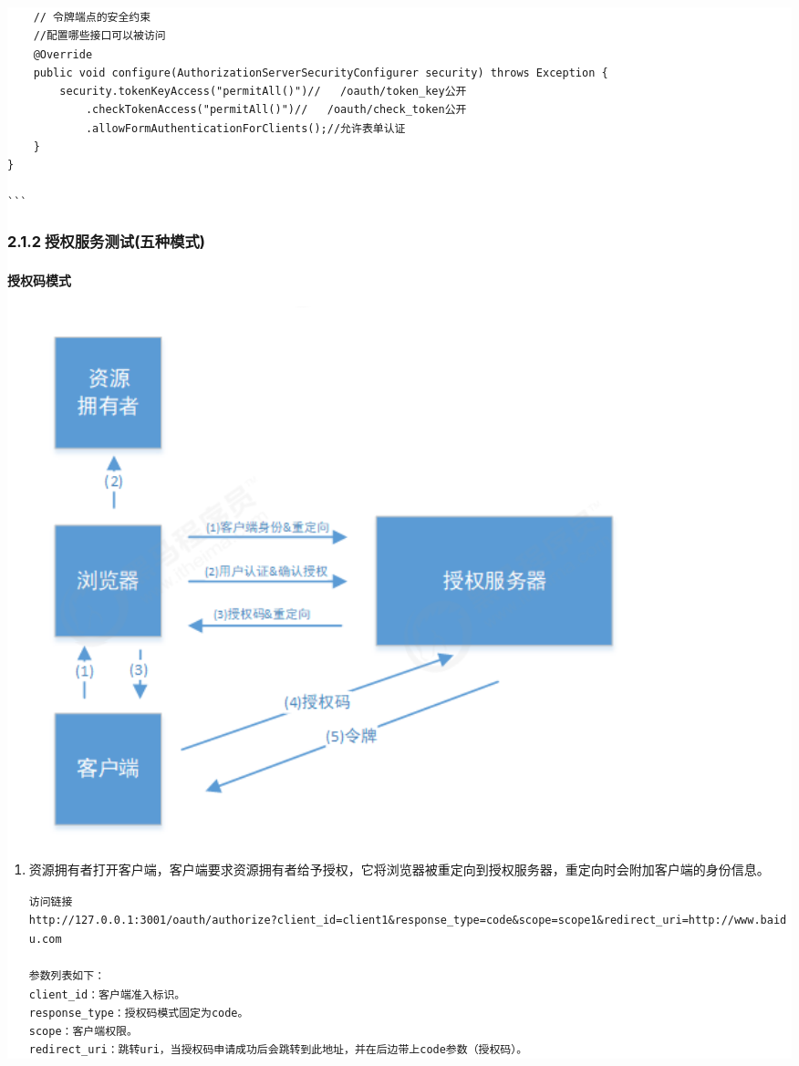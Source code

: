         // 令牌端点的安全约束
        //配置哪些接口可以被访问
        @Override
        public void configure(AuthorizationServerSecurityConfigurer security) throws Exception {
            security.tokenKeyAccess("permitAll()")//   /oauth/token_key公开
                .checkTokenAccess("permitAll()")//   /oauth/check_token公开
                .allowFormAuthenticationForClients();//允许表单认证
        }
    }
    
    ```

### 2.1.2 授权服务测试(五种模式)

#### 授权码模式

![image-20221030145452899](OAuth2.0.assets/image-20221030145452899.png)

1. 资源拥有者打开客户端，客户端要求资源拥有者给予授权，它将浏览器被重定向到授权服务器，重定向时会附加客户端的身份信息。

   ```
   访问链接
   http://127.0.0.1:3001/oauth/authorize?client_id=client1&response_type=code&scope=scope1&redirect_uri=http://www.baidu.com
   
   参数列表如下：
   client_id：客户端准入标识。
   response_type：授权码模式固定为code。
   scope：客户端权限。
   redirect_uri：跳转uri，当授权码申请成功后会跳转到此地址，并在后边带上code参数（授权码）。
   ```
